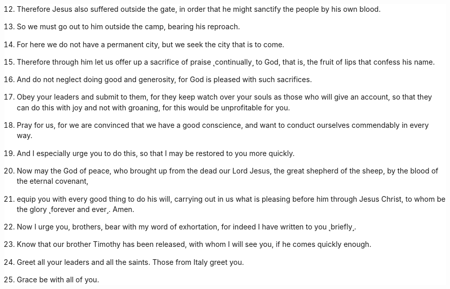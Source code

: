 12. Therefore Jesus also suffered outside the gate, in order that he might sanctify the people by his own blood.

13. So we must go out to him outside the camp, bearing his reproach.

14. For here we do not have a permanent city, but we seek the city that is to come.

15. Therefore through him let us offer up a sacrifice of praise ˻continually˼ to God, that is, the fruit of lips that confess his name.

16. And do not neglect doing good and generosity, for God is pleased with such sacrifices.

17. Obey your leaders and submit to them, for they keep watch over your souls as those who will give an account, so that they can do this with joy and not with groaning, for this would be unprofitable for you.

18. Pray for us, for we are convinced that we have a good conscience, and want to conduct ourselves commendably in every way.

19. And I especially urge you to do this, so that I may be restored to you more quickly.

20. Now may the God of peace, who brought up from the dead our Lord Jesus, the great shepherd of the sheep, by the blood of the eternal covenant,

21. equip you with every good thing to do his will, carrying out in us what is pleasing before him through Jesus Christ, to whom be the glory ˻forever and ever˼. Amen.

22. Now I urge you, brothers, bear with my word of exhortation, for indeed I have written to you ˻briefly˼.

23. Know that our brother Timothy has been released, with whom I will see you, if he comes quickly enough.

24. Greet all your leaders and all the saints. Those from Italy greet you.

25. Grace be with all of you.

